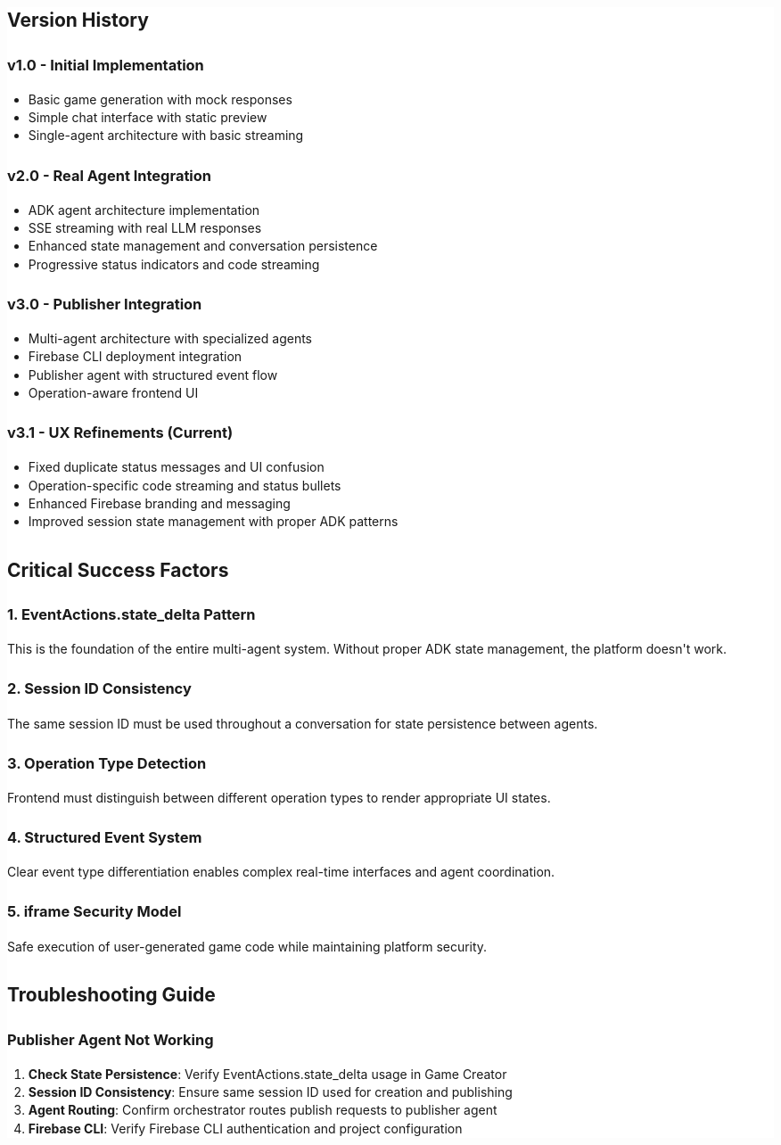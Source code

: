 ## Version History

### v1.0 - Initial Implementation
- Basic game generation with mock responses
- Simple chat interface with static preview
- Single-agent architecture with basic streaming

### v2.0 - Real Agent Integration  
- ADK agent architecture implementation
- SSE streaming with real LLM responses
- Enhanced state management and conversation persistence
- Progressive status indicators and code streaming

### v3.0 - Publisher Integration
- Multi-agent architecture with specialized agents
- Firebase CLI deployment integration
- Publisher agent with structured event flow
- Operation-aware frontend UI

### v3.1 - UX Refinements (Current)
- Fixed duplicate status messages and UI confusion
- Operation-specific code streaming and status bullets
- Enhanced Firebase branding and messaging
- Improved session state management with proper ADK patterns

## Critical Success Factors

### 1. **EventActions.state_delta Pattern**
This is the foundation of the entire multi-agent system. Without proper ADK state management, the platform doesn't work.

### 2. **Session ID Consistency** 
The same session ID must be used throughout a conversation for state persistence between agents.

### 3. **Operation Type Detection**
Frontend must distinguish between different operation types to render appropriate UI states.

### 4. **Structured Event System**
Clear event type differentiation enables complex real-time interfaces and agent coordination.

### 5. **iframe Security Model**
Safe execution of user-generated game code while maintaining platform security.

## Troubleshooting Guide

### Publisher Agent Not Working
1. **Check State Persistence**: Verify EventActions.state_delta usage in Game Creator
2. **Session ID Consistency**: Ensure same session ID used for creation and publishing
3. **Agent Routing**: Confirm orchestrator routes publish requests to publisher agent
4. **Firebase CLI**: Verify Firebase CLI authentication and project configuration
